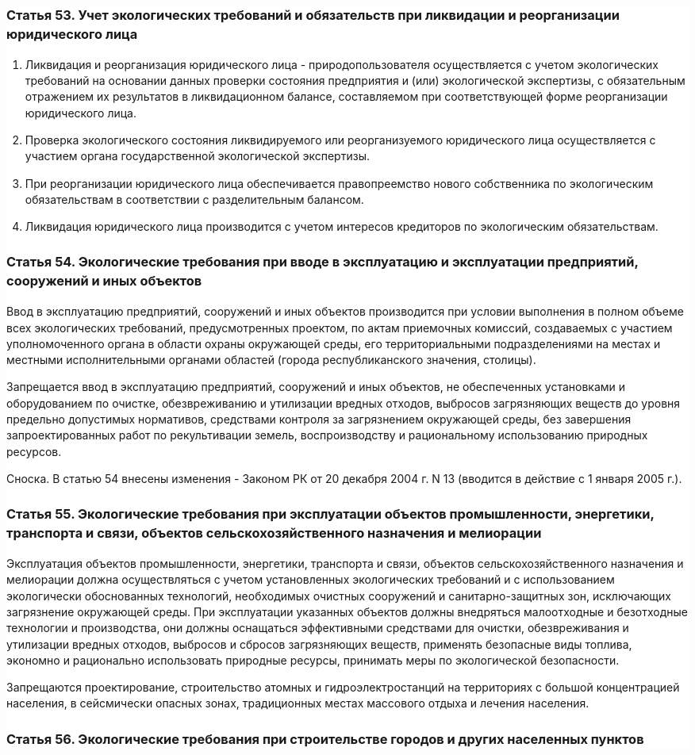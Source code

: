 ### Статья 53. Учет экологических требований и обязательств при ликвидации и реорганизации юридического лица

1. Ликвидация и реорганизация юридического лица - природопользователя осуществляется с учетом экологических требований на основании данных проверки состояния предприятия и (или) экологической экспертизы, с обязательным отражением их результатов в ликвидационном балансе, составляемом при соответствующей форме реорганизации юридического лица.

2. Проверка экологического состояния ликвидируемого или реорганизуемого юридического лица осуществляется с участием органа государственной экологической экспертизы.

3. При реорганизации юридического лица обеспечивается правопреемство нового собственника по экологическим обязательствам в соответствии с разделительным балансом.

4. Ликвидация юридического лица производится с учетом интересов кредиторов по экологическим обязательствам.

### Статья 54. Экологические требования при вводе в эксплуатацию и эксплуатации предприятий, сооружений и иных объектов

Ввод в эксплуатацию предприятий, сооружений и иных объектов производится при условии выполнения в полном объеме всех экологических требований, предусмотренных проектом, по актам приемочных комиссий, создаваемых с участием уполномоченного органа в области охраны окружающей среды, его территориальными подразделениями на местах и местными исполнительными органами областей (города республиканского значения, столицы).

Запрещается ввод в эксплуатацию предприятий, сооружений и иных объектов, не обеспеченных установками и оборудованием по очистке, обезвреживанию и утилизации вредных отходов, выбросов загрязняющих веществ до уровня предельно допустимых нормативов, средствами контроля за загрязнением окружающей среды, без завершения запроектированных работ по рекультивации земель, воспроизводству и рациональному использованию природных ресурсов.

Сноска. В статью 54 внесены изменения - Законом РК от 20 декабря 2004 г. N 13 (вводится в действие с 1 января 2005 г.).

### Статья 55. Экологические требования при эксплуатации объектов промышленности, энергетики, транспорта и связи, объектов сельскохозяйственного назначения и мелиорации

Эксплуатация объектов промышленности, энергетики, транспорта и связи, объектов сельскохозяйственного назначения и мелиорации должна осуществляться с учетом установленных экологических требований и с использованием экологически обоснованных технологий, необходимых очистных сооружений и санитарно-защитных зон, исключающих загрязнение окружающей среды. При эксплуатации указанных объектов должны внедряться малоотходные и безотходные технологии и производства, они должны оснащаться эффективными средствами для очистки, обезвреживания и утилизации вредных отходов, выбросов и сбросов загрязняющих веществ, применять безопасные виды топлива, экономно и рационально использовать природные ресурсы, принимать меры по экологической безопасности.

Запрещаются проектирование, строительство атомных и гидроэлектростанций на территориях с большой концентрацией населения, в сейсмически опасных зонах, традиционных местах массового отдыха и лечения населения.

### Статья 56. Экологические требования при строительстве городов и других населенных пунктов
